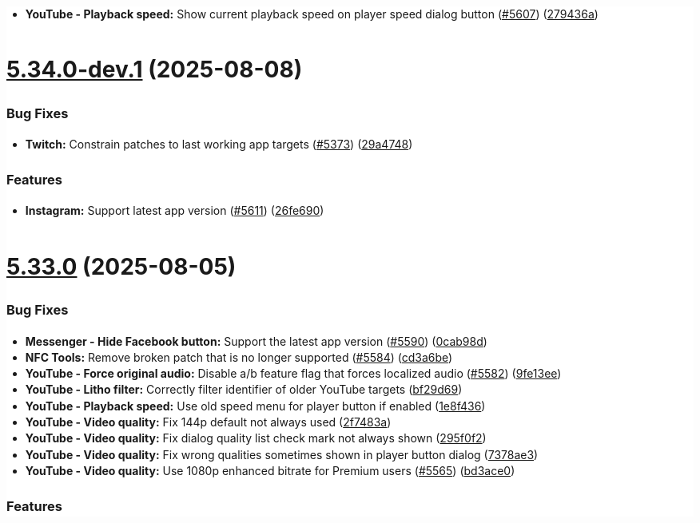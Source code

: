* **YouTube - Playback speed:** Show current playback speed on player speed dialog button ([#5607](https://github.com/ReVanced/revanced-patches/issues/5607)) ([279436a](https://github.com/ReVanced/revanced-patches/commit/279436a3657b50f98bb4cc64dc88dc14e422f204))

# [5.34.0-dev.1](https://github.com/ReVanced/revanced-patches/compare/v5.33.0...v5.34.0-dev.1) (2025-08-08)


### Bug Fixes

* **Twitch:** Constrain patches to last working app targets ([#5373](https://github.com/ReVanced/revanced-patches/issues/5373)) ([29a4748](https://github.com/ReVanced/revanced-patches/commit/29a47481c4efa209a3a53df60613b59a73adbe07))


### Features

* **Instagram:** Support latest app version ([#5611](https://github.com/ReVanced/revanced-patches/issues/5611)) ([26fe690](https://github.com/ReVanced/revanced-patches/commit/26fe690dfbefe6c412c5f81f208a3b1d2fbd7a0a))

# [5.33.0](https://github.com/ReVanced/revanced-patches/compare/v5.32.0...v5.33.0) (2025-08-05)


### Bug Fixes

* **Messenger - Hide Facebook button:** Support the latest app version ([#5590](https://github.com/ReVanced/revanced-patches/issues/5590)) ([0cab98d](https://github.com/ReVanced/revanced-patches/commit/0cab98df1689dbf7a042f18f4a961d47da1430ad))
* **NFC Tools:** Remove broken patch that is no longer supported ([#5584](https://github.com/ReVanced/revanced-patches/issues/5584)) ([cd3a6be](https://github.com/ReVanced/revanced-patches/commit/cd3a6be75c6bd3cc33c0b17a044bd6147f27b5ce))
* **YouTube - Force original audio:** Disable a/b feature flag that forces localized audio ([#5582](https://github.com/ReVanced/revanced-patches/issues/5582)) ([9fe13ee](https://github.com/ReVanced/revanced-patches/commit/9fe13ee1af104c009efd19b826adef375e48e191))
* **YouTube - Litho filter:** Correctly filter identifier of older YouTube targets ([bf29d69](https://github.com/ReVanced/revanced-patches/commit/bf29d6909e389819bad878ad3b94bbc90d823cc9))
* **YouTube - Playback speed:** Use old speed menu for player button if enabled ([1e8f436](https://github.com/ReVanced/revanced-patches/commit/1e8f4368e117f4b278c24709231cb32546e46dc0))
* **YouTube - Video quality:** Fix 144p default not always used ([2f7483a](https://github.com/ReVanced/revanced-patches/commit/2f7483a2d789c28a243b58bb7a252c0d590858ee))
* **YouTube - Video quality:** Fix dialog quality list check mark not always shown ([295f0f2](https://github.com/ReVanced/revanced-patches/commit/295f0f216b5e8aa9d68457862e73e312b7342703))
* **YouTube - Video quality:** Fix wrong qualities sometimes shown in player button dialog ([7378ae3](https://github.com/ReVanced/revanced-patches/commit/7378ae3c5fc88f91bf5cd6db47c6cd170a8c5a4f))
* **YouTube - Video quality:** Use 1080p enhanced bitrate for Premium users ([#5565](https://github.com/ReVanced/revanced-patches/issues/5565)) ([bd3ace0](https://github.com/ReVanced/revanced-patches/commit/bd3ace0bd04ccd0369adb49d63aa0cf986402346))


### Features

